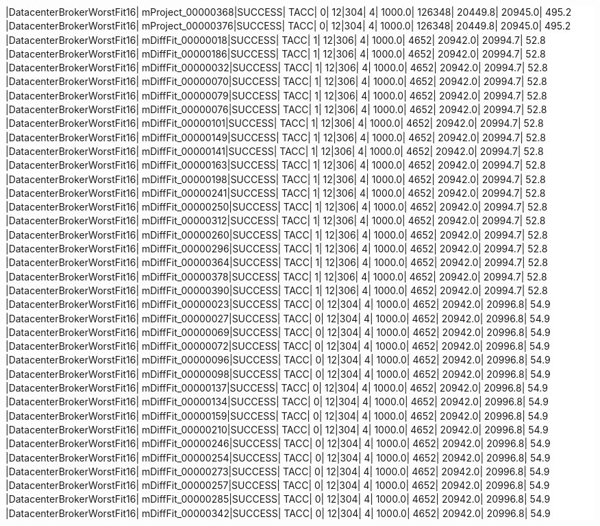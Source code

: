 |DatacenterBrokerWorstFit16|     mProject_00000368|SUCCESS|  TACC|   0|       12|304|        4|    1000.0|     126348|  20449.8|   20945.0|   495.2
|DatacenterBrokerWorstFit16|     mProject_00000376|SUCCESS|  TACC|   0|       12|304|        4|    1000.0|     126348|  20449.8|   20945.0|   495.2
|DatacenterBrokerWorstFit16|     mDiffFit_00000018|SUCCESS|  TACC|   1|       12|306|        4|    1000.0|       4652|  20942.0|   20994.7|    52.8
|DatacenterBrokerWorstFit16|     mDiffFit_00000186|SUCCESS|  TACC|   1|       12|306|        4|    1000.0|       4652|  20942.0|   20994.7|    52.8
|DatacenterBrokerWorstFit16|     mDiffFit_00000032|SUCCESS|  TACC|   1|       12|306|        4|    1000.0|       4652|  20942.0|   20994.7|    52.8
|DatacenterBrokerWorstFit16|     mDiffFit_00000070|SUCCESS|  TACC|   1|       12|306|        4|    1000.0|       4652|  20942.0|   20994.7|    52.8
|DatacenterBrokerWorstFit16|     mDiffFit_00000079|SUCCESS|  TACC|   1|       12|306|        4|    1000.0|       4652|  20942.0|   20994.7|    52.8
|DatacenterBrokerWorstFit16|     mDiffFit_00000076|SUCCESS|  TACC|   1|       12|306|        4|    1000.0|       4652|  20942.0|   20994.7|    52.8
|DatacenterBrokerWorstFit16|     mDiffFit_00000101|SUCCESS|  TACC|   1|       12|306|        4|    1000.0|       4652|  20942.0|   20994.7|    52.8
|DatacenterBrokerWorstFit16|     mDiffFit_00000149|SUCCESS|  TACC|   1|       12|306|        4|    1000.0|       4652|  20942.0|   20994.7|    52.8
|DatacenterBrokerWorstFit16|     mDiffFit_00000141|SUCCESS|  TACC|   1|       12|306|        4|    1000.0|       4652|  20942.0|   20994.7|    52.8
|DatacenterBrokerWorstFit16|     mDiffFit_00000163|SUCCESS|  TACC|   1|       12|306|        4|    1000.0|       4652|  20942.0|   20994.7|    52.8
|DatacenterBrokerWorstFit16|     mDiffFit_00000198|SUCCESS|  TACC|   1|       12|306|        4|    1000.0|       4652|  20942.0|   20994.7|    52.8
|DatacenterBrokerWorstFit16|     mDiffFit_00000241|SUCCESS|  TACC|   1|       12|306|        4|    1000.0|       4652|  20942.0|   20994.7|    52.8
|DatacenterBrokerWorstFit16|     mDiffFit_00000250|SUCCESS|  TACC|   1|       12|306|        4|    1000.0|       4652|  20942.0|   20994.7|    52.8
|DatacenterBrokerWorstFit16|     mDiffFit_00000312|SUCCESS|  TACC|   1|       12|306|        4|    1000.0|       4652|  20942.0|   20994.7|    52.8
|DatacenterBrokerWorstFit16|     mDiffFit_00000260|SUCCESS|  TACC|   1|       12|306|        4|    1000.0|       4652|  20942.0|   20994.7|    52.8
|DatacenterBrokerWorstFit16|     mDiffFit_00000296|SUCCESS|  TACC|   1|       12|306|        4|    1000.0|       4652|  20942.0|   20994.7|    52.8
|DatacenterBrokerWorstFit16|     mDiffFit_00000364|SUCCESS|  TACC|   1|       12|306|        4|    1000.0|       4652|  20942.0|   20994.7|    52.8
|DatacenterBrokerWorstFit16|     mDiffFit_00000378|SUCCESS|  TACC|   1|       12|306|        4|    1000.0|       4652|  20942.0|   20994.7|    52.8
|DatacenterBrokerWorstFit16|     mDiffFit_00000390|SUCCESS|  TACC|   1|       12|306|        4|    1000.0|       4652|  20942.0|   20994.7|    52.8
|DatacenterBrokerWorstFit16|     mDiffFit_00000023|SUCCESS|  TACC|   0|       12|304|        4|    1000.0|       4652|  20942.0|   20996.8|    54.9
|DatacenterBrokerWorstFit16|     mDiffFit_00000027|SUCCESS|  TACC|   0|       12|304|        4|    1000.0|       4652|  20942.0|   20996.8|    54.9
|DatacenterBrokerWorstFit16|     mDiffFit_00000069|SUCCESS|  TACC|   0|       12|304|        4|    1000.0|       4652|  20942.0|   20996.8|    54.9
|DatacenterBrokerWorstFit16|     mDiffFit_00000072|SUCCESS|  TACC|   0|       12|304|        4|    1000.0|       4652|  20942.0|   20996.8|    54.9
|DatacenterBrokerWorstFit16|     mDiffFit_00000096|SUCCESS|  TACC|   0|       12|304|        4|    1000.0|       4652|  20942.0|   20996.8|    54.9
|DatacenterBrokerWorstFit16|     mDiffFit_00000098|SUCCESS|  TACC|   0|       12|304|        4|    1000.0|       4652|  20942.0|   20996.8|    54.9
|DatacenterBrokerWorstFit16|     mDiffFit_00000137|SUCCESS|  TACC|   0|       12|304|        4|    1000.0|       4652|  20942.0|   20996.8|    54.9
|DatacenterBrokerWorstFit16|     mDiffFit_00000134|SUCCESS|  TACC|   0|       12|304|        4|    1000.0|       4652|  20942.0|   20996.8|    54.9
|DatacenterBrokerWorstFit16|     mDiffFit_00000159|SUCCESS|  TACC|   0|       12|304|        4|    1000.0|       4652|  20942.0|   20996.8|    54.9
|DatacenterBrokerWorstFit16|     mDiffFit_00000210|SUCCESS|  TACC|   0|       12|304|        4|    1000.0|       4652|  20942.0|   20996.8|    54.9
|DatacenterBrokerWorstFit16|     mDiffFit_00000246|SUCCESS|  TACC|   0|       12|304|        4|    1000.0|       4652|  20942.0|   20996.8|    54.9
|DatacenterBrokerWorstFit16|     mDiffFit_00000254|SUCCESS|  TACC|   0|       12|304|        4|    1000.0|       4652|  20942.0|   20996.8|    54.9
|DatacenterBrokerWorstFit16|     mDiffFit_00000273|SUCCESS|  TACC|   0|       12|304|        4|    1000.0|       4652|  20942.0|   20996.8|    54.9
|DatacenterBrokerWorstFit16|     mDiffFit_00000257|SUCCESS|  TACC|   0|       12|304|        4|    1000.0|       4652|  20942.0|   20996.8|    54.9
|DatacenterBrokerWorstFit16|     mDiffFit_00000285|SUCCESS|  TACC|   0|       12|304|        4|    1000.0|       4652|  20942.0|   20996.8|    54.9
|DatacenterBrokerWorstFit16|     mDiffFit_00000342|SUCCESS|  TACC|   0|       12|304|        4|    1000.0|       4652|  20942.0|   20996.8|    54.9